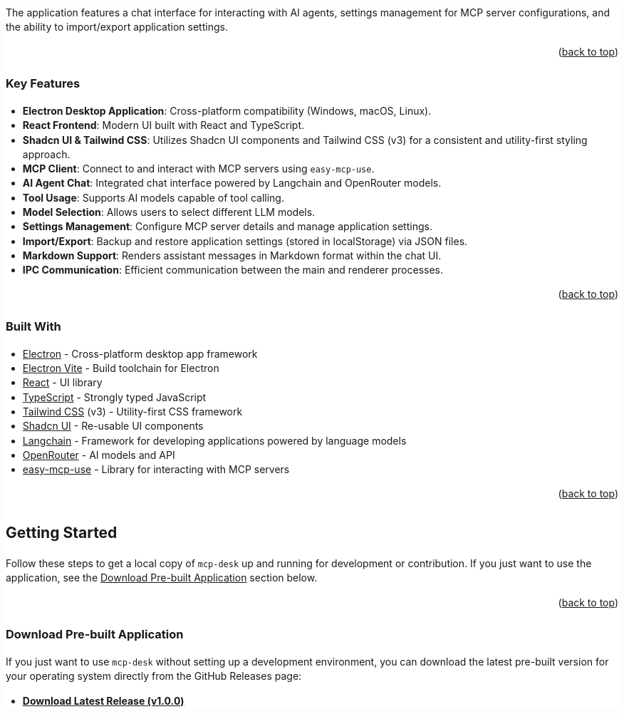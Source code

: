 The application features a chat interface for interacting with AI agents, settings management for MCP server configurations, and the ability to import/export application settings.

<p align="right">(<a href="#readme-top">back to top</a>)</p>

### Key Features

- **Electron Desktop Application**: Cross-platform compatibility (Windows, macOS, Linux).
- **React Frontend**: Modern UI built with React and TypeScript.
- **Shadcn UI & Tailwind CSS**: Utilizes Shadcn UI components and Tailwind CSS (v3) for a consistent and utility-first styling approach.
- **MCP Client**: Connect to and interact with MCP servers using `easy-mcp-use`.
- **AI Agent Chat**: Integrated chat interface powered by Langchain and OpenRouter models.
- **Tool Usage**: Supports AI models capable of tool calling.
- **Model Selection**: Allows users to select different LLM models.
- **Settings Management**: Configure MCP server details and manage application settings.
- **Import/Export**: Backup and restore application settings (stored in localStorage) via JSON files.
- **Markdown Support**: Renders assistant messages in Markdown format within the chat UI.
- **IPC Communication**: Efficient communication between the main and renderer processes.

<p align="right">(<a href="#readme-top">back to top</a>)</p>

### Built With

*   [Electron](https://www.electronjs.org/) - Cross-platform desktop app framework
*   [Electron Vite](https://electron-vite.org/) - Build toolchain for Electron
*   [React](https://reactjs.org/) - UI library
*   [TypeScript](https://www.typescriptlang.org/) - Strongly typed JavaScript
*   [Tailwind CSS](https://tailwindcss.com/) (v3) - Utility-first CSS framework
*   [Shadcn UI](https://ui.shadcn.com/) - Re-usable UI components
*   [Langchain](https://js.langchain.com/) - Framework for developing applications powered by language models
*   [OpenRouter](https://openrouter.ai/) - AI models and API
*   [easy-mcp-use](https://easy-mcp-use.52kx.net/introduction) - Library for interacting with MCP servers

<p align="right">(<a href="#readme-top">back to top</a>)</p>


## Getting Started

Follow these steps to get a local copy of `mcp-desk` up and running for development or contribution. If you just want to use the application, see the <a href="#download-pre-built-application">Download Pre-built Application</a> section below.

<p align="right">(<a href="#readme-top">back to top</a>)</p>

### Download Pre-built Application

If you just want to use `mcp-desk` without setting up a development environment, you can download the latest pre-built version for your operating system directly from the GitHub Releases page:

*   **[Download Latest Release (v1.0.0)](https://github.com/debsouryadatta/mcp-desk/releases/tag/v1.0.0)**
